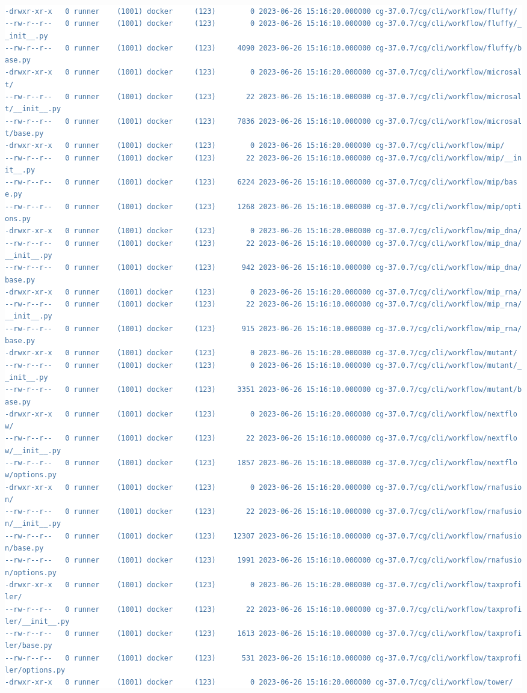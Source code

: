```diff
-drwxr-xr-x   0 runner    (1001) docker     (123)        0 2023-06-26 15:16:20.000000 cg-37.0.7/cg/cli/workflow/fluffy/
--rw-r--r--   0 runner    (1001) docker     (123)        0 2023-06-26 15:16:10.000000 cg-37.0.7/cg/cli/workflow/fluffy/__init__.py
--rw-r--r--   0 runner    (1001) docker     (123)     4090 2023-06-26 15:16:10.000000 cg-37.0.7/cg/cli/workflow/fluffy/base.py
-drwxr-xr-x   0 runner    (1001) docker     (123)        0 2023-06-26 15:16:20.000000 cg-37.0.7/cg/cli/workflow/microsalt/
--rw-r--r--   0 runner    (1001) docker     (123)       22 2023-06-26 15:16:10.000000 cg-37.0.7/cg/cli/workflow/microsalt/__init__.py
--rw-r--r--   0 runner    (1001) docker     (123)     7836 2023-06-26 15:16:10.000000 cg-37.0.7/cg/cli/workflow/microsalt/base.py
-drwxr-xr-x   0 runner    (1001) docker     (123)        0 2023-06-26 15:16:20.000000 cg-37.0.7/cg/cli/workflow/mip/
--rw-r--r--   0 runner    (1001) docker     (123)       22 2023-06-26 15:16:10.000000 cg-37.0.7/cg/cli/workflow/mip/__init__.py
--rw-r--r--   0 runner    (1001) docker     (123)     6224 2023-06-26 15:16:10.000000 cg-37.0.7/cg/cli/workflow/mip/base.py
--rw-r--r--   0 runner    (1001) docker     (123)     1268 2023-06-26 15:16:10.000000 cg-37.0.7/cg/cli/workflow/mip/options.py
-drwxr-xr-x   0 runner    (1001) docker     (123)        0 2023-06-26 15:16:20.000000 cg-37.0.7/cg/cli/workflow/mip_dna/
--rw-r--r--   0 runner    (1001) docker     (123)       22 2023-06-26 15:16:10.000000 cg-37.0.7/cg/cli/workflow/mip_dna/__init__.py
--rw-r--r--   0 runner    (1001) docker     (123)      942 2023-06-26 15:16:10.000000 cg-37.0.7/cg/cli/workflow/mip_dna/base.py
-drwxr-xr-x   0 runner    (1001) docker     (123)        0 2023-06-26 15:16:20.000000 cg-37.0.7/cg/cli/workflow/mip_rna/
--rw-r--r--   0 runner    (1001) docker     (123)       22 2023-06-26 15:16:10.000000 cg-37.0.7/cg/cli/workflow/mip_rna/__init__.py
--rw-r--r--   0 runner    (1001) docker     (123)      915 2023-06-26 15:16:10.000000 cg-37.0.7/cg/cli/workflow/mip_rna/base.py
-drwxr-xr-x   0 runner    (1001) docker     (123)        0 2023-06-26 15:16:20.000000 cg-37.0.7/cg/cli/workflow/mutant/
--rw-r--r--   0 runner    (1001) docker     (123)        0 2023-06-26 15:16:10.000000 cg-37.0.7/cg/cli/workflow/mutant/__init__.py
--rw-r--r--   0 runner    (1001) docker     (123)     3351 2023-06-26 15:16:10.000000 cg-37.0.7/cg/cli/workflow/mutant/base.py
-drwxr-xr-x   0 runner    (1001) docker     (123)        0 2023-06-26 15:16:20.000000 cg-37.0.7/cg/cli/workflow/nextflow/
--rw-r--r--   0 runner    (1001) docker     (123)       22 2023-06-26 15:16:10.000000 cg-37.0.7/cg/cli/workflow/nextflow/__init__.py
--rw-r--r--   0 runner    (1001) docker     (123)     1857 2023-06-26 15:16:10.000000 cg-37.0.7/cg/cli/workflow/nextflow/options.py
-drwxr-xr-x   0 runner    (1001) docker     (123)        0 2023-06-26 15:16:20.000000 cg-37.0.7/cg/cli/workflow/rnafusion/
--rw-r--r--   0 runner    (1001) docker     (123)       22 2023-06-26 15:16:10.000000 cg-37.0.7/cg/cli/workflow/rnafusion/__init__.py
--rw-r--r--   0 runner    (1001) docker     (123)    12307 2023-06-26 15:16:10.000000 cg-37.0.7/cg/cli/workflow/rnafusion/base.py
--rw-r--r--   0 runner    (1001) docker     (123)     1991 2023-06-26 15:16:10.000000 cg-37.0.7/cg/cli/workflow/rnafusion/options.py
-drwxr-xr-x   0 runner    (1001) docker     (123)        0 2023-06-26 15:16:20.000000 cg-37.0.7/cg/cli/workflow/taxprofiler/
--rw-r--r--   0 runner    (1001) docker     (123)       22 2023-06-26 15:16:10.000000 cg-37.0.7/cg/cli/workflow/taxprofiler/__init__.py
--rw-r--r--   0 runner    (1001) docker     (123)     1613 2023-06-26 15:16:10.000000 cg-37.0.7/cg/cli/workflow/taxprofiler/base.py
--rw-r--r--   0 runner    (1001) docker     (123)      531 2023-06-26 15:16:10.000000 cg-37.0.7/cg/cli/workflow/taxprofiler/options.py
-drwxr-xr-x   0 runner    (1001) docker     (123)        0 2023-06-26 15:16:20.000000 cg-37.0.7/cg/cli/workflow/tower/
```